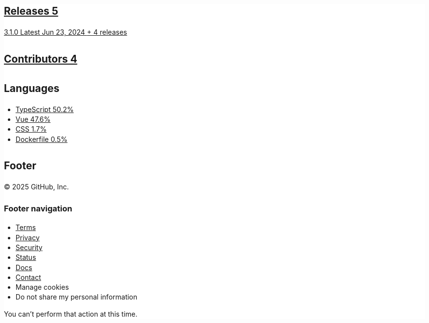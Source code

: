 ##  [Releases 5](https://github.com/Jazee6/cloudflare-ai-web/releases)
[ 3.1.0 Latest  Jun 23, 2024 ](https://github.com/Jazee6/cloudflare-ai-web/releases/tag/3.1.0)
[+ 4 releases](https://github.com/Jazee6/cloudflare-ai-web/releases)
##  [Contributors 4](https://github.com/Jazee6/cloudflare-ai-web/graphs/contributors)
## Languages
  * [ TypeScript 50.2% ](https://github.com/Jazee6/cloudflare-ai-web/search?l=typescript)
  * [ Vue 47.6% ](https://github.com/Jazee6/cloudflare-ai-web/search?l=vue)
  * [ CSS 1.7% ](https://github.com/Jazee6/cloudflare-ai-web/search?l=css)
  * [ Dockerfile 0.5% ](https://github.com/Jazee6/cloudflare-ai-web/search?l=dockerfile)


## Footer
[ ](https://github.com "GitHub") © 2025 GitHub, Inc. 
### Footer navigation
  * [Terms](https://docs.github.com/site-policy/github-terms/github-terms-of-service)
  * [Privacy](https://docs.github.com/site-policy/privacy-policies/github-privacy-statement)
  * [Security](https://github.com/security)
  * [Status](https://www.githubstatus.com/)
  * [Docs](https://docs.github.com/)
  * [Contact](https://support.github.com?tags=dotcom-footer)
  * Manage cookies 
  * Do not share my personal information 


You can’t perform that action at this time. 
